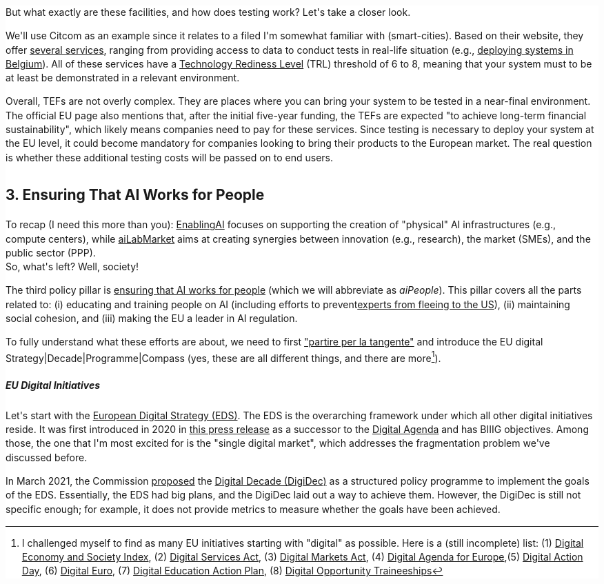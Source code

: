 But what exactly are these facilities, and how does testing work? Let's take a closer look.

We'll use Citcom as an example since it relates to a filed I'm somewhat familiar with (smart-cities).
Based on their website, they offer [several services](https://citcom.ai/services), ranging from providing access to data to conduct tests in real-life situation (e.g., [deploying systems in Belgium](https://citcom.ai/services/deploy-and-test-traffic-solution-in-a-real-life-traffic-environment)). All of these services have a [Technology Rediness Level](https://en.wikipedia.org/wiki/Technology_readiness_level) (TRL) threshold of 6 to 8, meaning that your system must to be at least be demonstrated in a relevant environment. 

Overall, TEFs are not overly complex. They are places where you can bring your system to be tested in a near-final environment. The official EU page also mentions that, after the initial five-year funding, the TEFs are expected "to achieve long-term financial sustainability", which likely means companies need to pay for these services. Since testing is necessary to deploy your system at the EU level, it could become mandatory for companies looking to bring their products to the European market. The real question is whether these additional testing costs will be passed on to end users.



## 3. Ensuring That AI Works for People

To recap (I need this more than you):  [EnablingAI](#enablingai) focuses on supporting the creation of "physical" AI infrastructures (e.g., compute centers), while [aiLabMarket](#aiLabMarket) aims at creating synergies between innovation (e.g., research), the market (SMEs), and the public sector (PPP).  
So, what's left? Well, society!

The third policy pillar is [ensuring that AI works for people](https://digital-strategy.ec.europa.eu/en/policies/ai-people) (which we will abbreviate as *aiPeople*). This pillar covers all the parts related to: (i) educating and training people on AI (including efforts to prevent[experts from fleeing to the US](https://op.europa.eu/en/publication-detail/-/publication/9e39b4bd-843c-11ee-99ba-01aa75ed71a1/language-en)), (ii) maintaining social cohesion, and (iii) making the EU a leader in AI regulation.

To fully understand what these efforts are about, we need to first ["partire per la tangente"](https://dictionary.cambridge.org/dictionary/english-italian/go-off-at-a-tangent) and introduce the EU digital Strategy\|Decade\|Programme\|Compass (yes, these are all different things, and there are more[^12]).

[^12]: I challenged myself to find as many EU initiatives starting with "digital" as possible. Here is a (still incomplete) list: (1) [Digital Economy and Society Index](https://digital-strategy.ec.europa.eu/en/policies/desi), (2) [Digital Services Act](https://commission.europa.eu/strategy-and-policy/priorities-2019-2024/europe-fit-digital-age/digital-services-act_en), (3) [Digital Markets Act](https://commission.europa.eu/strategy-and-policy/priorities-2019-2024/europe-fit-digital-age/digital-markets-act-ensuring-fair-and-open-digital-markets_en), (4) [Digital Agenda for Europe](https://www.europarl.europa.eu/factsheets/en/sheet/64/digital-agenda-for-europe),(5) [Digital Action Day](https://digital-strategy.ec.europa.eu/en/library/digital-action-day-report), (6) [Digital Euro](https://www.ecb.europa.eu/euro/digital_euro/html/index.en.html), (7) [Digital Education Action Plan](https://education.ec.europa.eu/focus-topics/digital-education/action-plan), (8) [Digital Opportunity Traineeships](https://digital-skills-jobs.europa.eu/en/actions/european-initiatives/digital-opportunity-traineeships)


##### EU Digital Initiatives
Let's start with the [European Digital Strategy (EDS)](https://digital-strategy.ec.europa.eu/en). The EDS is the overarching framework under which all other digital initiatives reside. It was first introduced in 2020 in [this press release](https://ec.europa.eu/commission/presscorner/detail/en/ip_20_416) as a successor to the [Digital Agenda](https://www.europarl.europa.eu/factsheets/en/sheet/64/digital-agenda-for-europe) and has BIIIG objectives. Among those, the one that I'm most excited for is the "single digital market", which addresses the fragmentation problem we've discussed before. 

In March 2021, the Commission [proposed](https://ec.europa.eu/commission/presscorner/api/files/document/print/en/qanda_21_4631/QANDA_21_4631_EN.pdf) the [Digital Decade (DigiDec)](https://digital-strategy.ec.europa.eu/en/policies/europes-digital-decade) as a structured policy programme to implement the goals of the EDS. Essentially, the EDS had big plans, and the DigiDec laid out a way to achieve them. However, the DigiDec is still not specific enough; for example, it does not provide metrics to measure whether the goals have been achieved.


[^1]: You can read the complete review [here](https://digital-strategy.ec.europa.eu/en/library/coordinated-plan-artificial-intelligence-2021-review).
[^2]: [Euractive article](https://www.euractiv.com/section/artificial-intelligence/news/leak-eu-commission-prepares-strategic-framework-to-boost-ai-start-ups-generative-ai-uptake/). I can't access the [science business one](https://sciencebusiness.net/news/r-d-funding/commission-shaping-eu500m-generative-artificial-intelligence-calls) :(
[^3]: The RRF allocated these €134 billions for project aiming to digitalize the EU. So, while these funds are not exclusively allocated to AI initiatives, AI initiatives are indeed included.
[^4]: Previously called CLAIRE.
[^5]: The term "innovative" here refers to ideas that likely originate from an academic context.
[^6]: The private sector part of the idea. This refers to guiding the private sector by offering expertise in both technical (previous point) and regulatory areas.
[^7]:  Societal and environmental considerations will need to align with strict EU regulations and the AI Act, which aims to prevent the implementation of risky AI use cases.
[^8]: The goal for companies is profit, and AI has the potential to generate significant financial returns.
[^9]: As we discussed before, ADRA does much more, but stick with me for this example.
[^10]: If you wonder how the DMAT compares to the Technology Readiness Level (more about it later), basically the DMAT is about how ready an organization is to adopt digital transformation, whereas TRL focuses on how ready a particular technology is for implementation.
[^11]: Fun fact, ELISE it used to be called European Learning and Intelligent Systems Excellence ([according to the proposal](https://cordis.europa.eu/project/id/951847)).
[^13]: Part of the work done in the Digital Education Action Plan ([Action 8](https://education.ec.europa.eu/focus-topics/digital-education/action-plan/action-8)) was to update the Digital Competence Framework to its [2.2 version](https://publications.jrc.ec.europa.eu/repository/handle/JRC128415) to include AI.
[^14]: In the [EU Cybersecurity Strategy for the Digital Decade](https://eur-lex.europa.eu/legal-content/EN/TXT/?uri=JOIN:2020:18:FIN) it's written "Cybersecurity must be integrated into all these digital investments, particularly key technologies like Artificial Intelligence (AI), encryption and quantum computing [...]"
[^15]: Short rant on what the former CEO of Google said a few days ago, namely ["that pursuit of AI should take precedence over climate change"](https://www.computing.co.uk/news/2024/ai/former-google-ceo-eric-schmidt-urges-ai-acceleration-dismisses-climate#:~:text=Former%20Google%20CEO%20Eric%20Schmidt%20has%20ignited%20a%20debate%20within,precedence%20over%20climate%20change%20goals.). While I do understand his point that AI can drive innovation and ultimately address climate issues, what happens if AI does NOT fideliver a solution in time? Are we seriously betting the future of our planet on this hope? [Bah](https://dictionary.cambridge.org/dictionary/italian-english/bah).
[^16]: The complete proposal ([Chapter 11 here](https://digital-strategy.ec.europa.eu/en/library/coordinated-plan-artificial-intelligence-2021-review)) suggests a number of cool initiative, along with R&D efforts. These include the creation of green data spaces and AI-supported digital simulation of the planet through the [Destination Earth](https://destination-earth.eu/) initiative.
[^17]: One aspect that was depressing to read is how the document mentions demographic challenges as a reason for needing automation. Sure, automation could help, but you know what else could address this issue? Immigration. It feels like we're prioritizing robots over people, instead of leveraging human potential. I'd rather see people of diverse backgrounds on the streets than robots.
[^18]: After the 9/11 terrorist attack, the U.S. introduced the [USA PATRIOT Act](https://en.wikipedia.org/wiki/Patriot_Act#:~:text=An%20Act%20to%20deter%20and,Patriot%20Act) (lol the name), which expanded surveillance power of law enforcement. This later led to controversies like the NSA  surveillance exposed by Edward Snowden, showing that these powers were used to  [monitor U.S. citizens](https://www.theguardian.com/world/2013/jun/09/edward-snowden-nsa-whistleblower-surveillance)).
